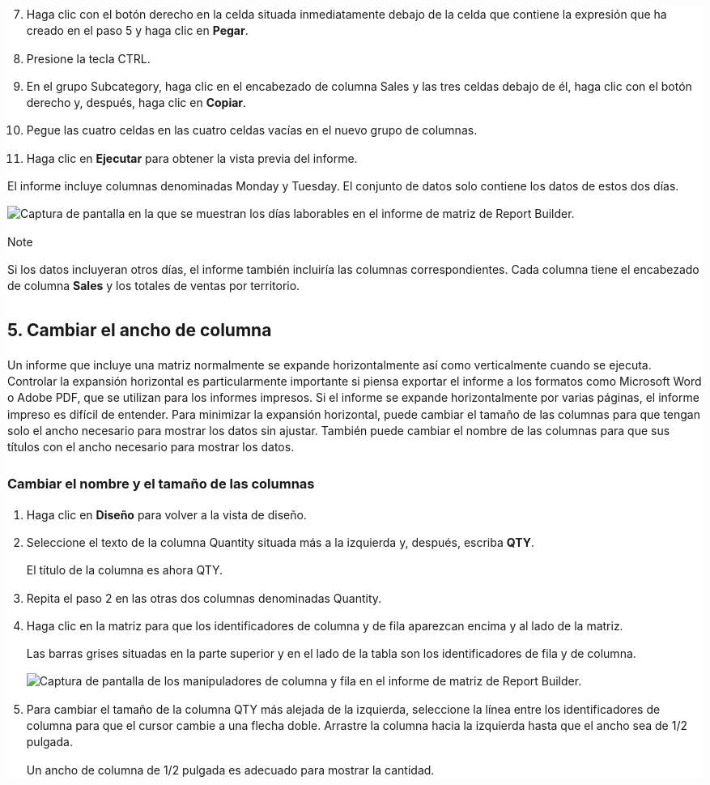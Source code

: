 7.  Haga clic con el botón derecho en la celda situada inmediatamente debajo de la celda que contiene la expresión que ha creado en el paso 5 y haga clic en **Pegar**.  
  
8.  Presione la tecla CTRL.  
  
9. En el grupo Subcategory, haga clic en el encabezado de columna Sales y las tres celdas debajo de él, haga clic con el botón derecho y, después, haga clic en **Copiar**.  
  
10. Pegue las cuatro celdas en las cuatro celdas vacías en el nuevo grupo de columnas.  
  
11. Haga clic en **Ejecutar** para obtener la vista previa del informe.  
  
El informe incluye columnas denominadas Monday y Tuesday. El conjunto de datos solo contiene los datos de estos dos días.  

![Captura de pantalla en la que se muestran los días laborables en el informe de matriz de Report Builder.](../reporting-services/media/report-builder-matrix-weekdays.png)
  
> [!NOTE]  
> Si los datos incluyeran otros días, el informe también incluiría las columnas correspondientes. Cada columna tiene el encabezado de columna **Sales** y los totales de ventas por territorio.  
  
## <a name="5-change-column-widths"></a><a name="Width"></a>5. Cambiar el ancho de columna  
Un informe que incluye una matriz normalmente se expande horizontalmente así como verticalmente cuando se ejecuta. Controlar la expansión horizontal es particularmente importante si piensa exportar el informe a los formatos como Microsoft Word o Adobe PDF, que se utilizan para los informes impresos. Si el informe se expande horizontalmente por varias páginas, el informe impreso es difícil de entender. Para minimizar la expansión horizontal, puede cambiar el tamaño de las columnas para que tengan solo el ancho necesario para mostrar los datos sin ajustar. También puede cambiar el nombre de las columnas para que sus títulos con el ancho necesario para mostrar los datos.  
  
### <a name="to-rename-and-resize-the-columns"></a>Cambiar el nombre y el tamaño de las columnas  
  
1.  Haga clic en **Diseño** para volver a la vista de diseño.  
  
2.  Seleccione el texto de la columna Quantity situada más a la izquierda y, después, escriba **QTY**.  
  
    El título de la columna es ahora QTY.  
  
3.  Repita el paso 2 en las otras dos columnas denominadas Quantity.
  
4.  Haga clic en la matriz para que los identificadores de columna y de fila aparezcan encima y al lado de la matriz.  
  
    Las barras grises situadas en la parte superior y en el lado de la tabla son los identificadores de fila y de columna.  
    
    ![Captura de pantalla de los manipuladores de columna y fila en el informe de matriz de Report Builder.](../reporting-services/media/report-builder-column-handles.png)
  
5.  Para cambiar el tamaño de la columna QTY más alejada de la izquierda, seleccione la línea entre los identificadores de columna para que el cursor cambie a una flecha doble. Arrastre la columna hacia la izquierda hasta que el ancho sea de 1/2 pulgada.  
  
    Un ancho de columna de 1/2 pulgada es adecuado para mostrar la cantidad.  
  